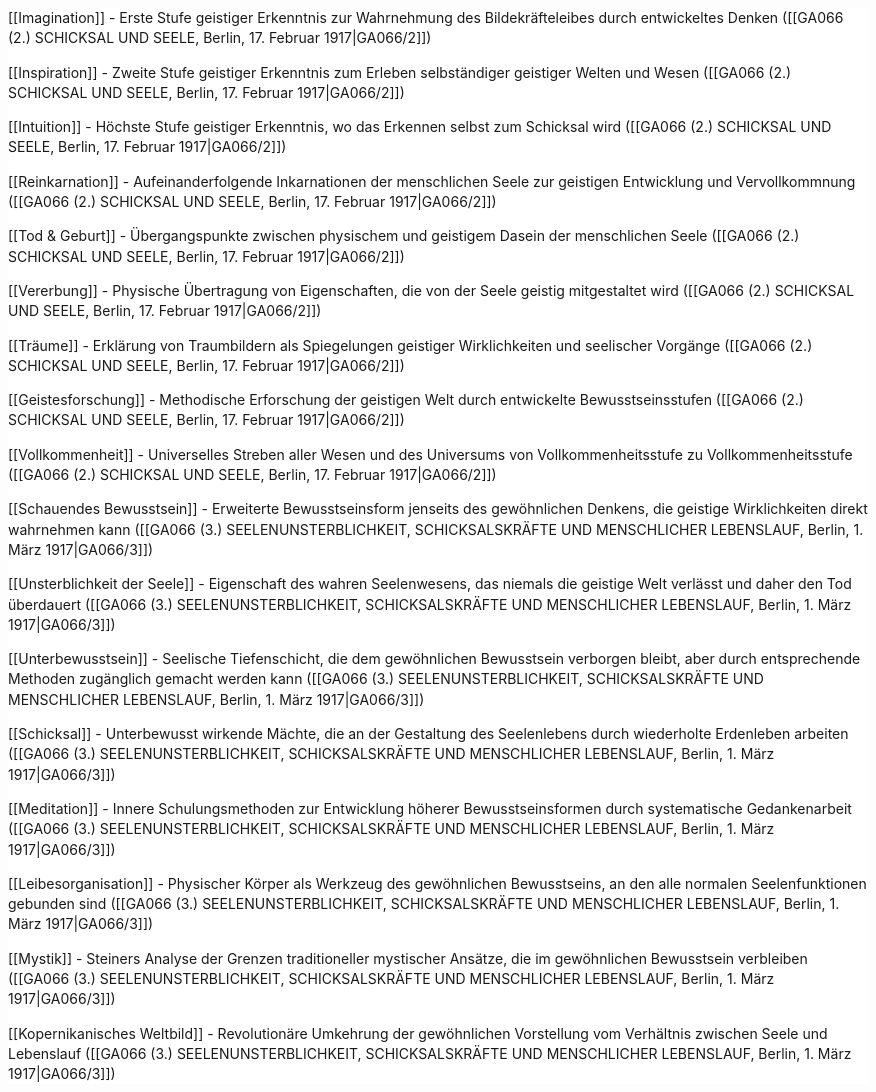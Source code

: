 [[Imagination]] - Erste Stufe geistiger Erkenntnis zur Wahrnehmung des Bildekräfteleibes durch entwickeltes Denken ([[GA066 (2.) SCHICKSAL UND SEELE, Berlin, 17. Februar 1917|GA066/2]])

[[Inspiration]] - Zweite Stufe geistiger Erkenntnis zum Erleben selbständiger geistiger Welten und Wesen ([[GA066 (2.) SCHICKSAL UND SEELE, Berlin, 17. Februar 1917|GA066/2]])

[[Intuition]] - Höchste Stufe geistiger Erkenntnis, wo das Erkennen selbst zum Schicksal wird ([[GA066 (2.) SCHICKSAL UND SEELE, Berlin, 17. Februar 1917|GA066/2]])

[[Reinkarnation]] - Aufeinanderfolgende Inkarnationen der menschlichen Seele zur geistigen Entwicklung und Vervollkommnung ([[GA066 (2.) SCHICKSAL UND SEELE, Berlin, 17. Februar 1917|GA066/2]])

[[Tod & Geburt]] - Übergangspunkte zwischen physischem und geistigem Dasein der menschlichen Seele ([[GA066 (2.) SCHICKSAL UND SEELE, Berlin, 17. Februar 1917|GA066/2]])

[[Vererbung]] - Physische Übertragung von Eigenschaften, die von der Seele geistig mitgestaltet wird ([[GA066 (2.) SCHICKSAL UND SEELE, Berlin, 17. Februar 1917|GA066/2]])

[[Träume]] - Erklärung von Traumbildern als Spiegelungen geistiger Wirklichkeiten und seelischer Vorgänge ([[GA066 (2.) SCHICKSAL UND SEELE, Berlin, 17. Februar 1917|GA066/2]])

[[Geistesforschung]] - Methodische Erforschung der geistigen Welt durch entwickelte Bewusstseinsstufen ([[GA066 (2.) SCHICKSAL UND SEELE, Berlin, 17. Februar 1917|GA066/2]])

[[Vollkommenheit]] - Universelles Streben aller Wesen und des Universums von Vollkommenheitsstufe zu Vollkommenheitsstufe ([[GA066 (2.) SCHICKSAL UND SEELE, Berlin, 17. Februar 1917|GA066/2]])

[[Schauendes Bewusstsein]] - Erweiterte Bewusstseinsform jenseits des gewöhnlichen Denkens, die geistige Wirklichkeiten direkt wahrnehmen kann ([[GA066 (3.) SEELENUNSTERBLICHKEIT, SCHICKSALSKRÄFTE UND MENSCHLICHER LEBENSLAUF, Berlin, 1. März 1917|GA066/3]])

[[Unsterblichkeit der Seele]] - Eigenschaft des wahren Seelenwesens, das niemals die geistige Welt verlässt und daher den Tod überdauert ([[GA066 (3.) SEELENUNSTERBLICHKEIT, SCHICKSALSKRÄFTE UND MENSCHLICHER LEBENSLAUF, Berlin, 1. März 1917|GA066/3]])

[[Unterbewusstsein]] - Seelische Tiefenschicht, die dem gewöhnlichen Bewusstsein verborgen bleibt, aber durch entsprechende Methoden zugänglich gemacht werden kann ([[GA066 (3.) SEELENUNSTERBLICHKEIT, SCHICKSALSKRÄFTE UND MENSCHLICHER LEBENSLAUF, Berlin, 1. März 1917|GA066/3]])

[[Schicksal]] - Unterbewusst wirkende Mächte, die an der Gestaltung des Seelenlebens durch wiederholte Erdenleben arbeiten ([[GA066 (3.) SEELENUNSTERBLICHKEIT, SCHICKSALSKRÄFTE UND MENSCHLICHER LEBENSLAUF, Berlin, 1. März 1917|GA066/3]])

[[Meditation]] - Innere Schulungsmethoden zur Entwicklung höherer Bewusstseinsformen durch systematische Gedankenarbeit ([[GA066 (3.) SEELENUNSTERBLICHKEIT, SCHICKSALSKRÄFTE UND MENSCHLICHER LEBENSLAUF, Berlin, 1. März 1917|GA066/3]])

[[Leibesorganisation]] - Physischer Körper als Werkzeug des gewöhnlichen Bewusstseins, an den alle normalen Seelenfunktionen gebunden sind ([[GA066 (3.) SEELENUNSTERBLICHKEIT, SCHICKSALSKRÄFTE UND MENSCHLICHER LEBENSLAUF, Berlin, 1. März 1917|GA066/3]])

[[Mystik]] - Steiners Analyse der Grenzen traditioneller mystischer Ansätze, die im gewöhnlichen Bewusstsein verbleiben ([[GA066 (3.) SEELENUNSTERBLICHKEIT, SCHICKSALSKRÄFTE UND MENSCHLICHER LEBENSLAUF, Berlin, 1. März 1917|GA066/3]])

[[Kopernikanisches Weltbild]] - Revolutionäre Umkehrung der gewöhnlichen Vorstellung vom Verhältnis zwischen Seele und Lebenslauf ([[GA066 (3.) SEELENUNSTERBLICHKEIT, SCHICKSALSKRÄFTE UND MENSCHLICHER LEBENSLAUF, Berlin, 1. März 1917|GA066/3]])
